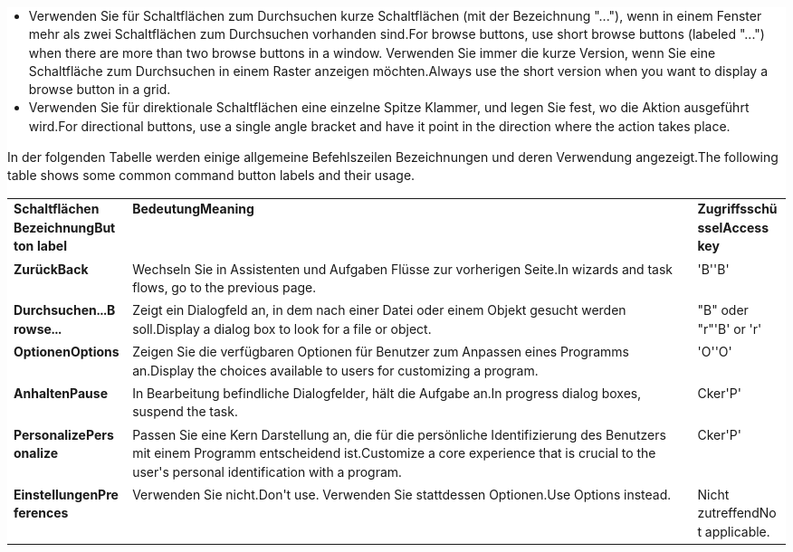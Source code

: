 -   <span data-ttu-id="59ec0-356">Verwenden Sie für Schaltflächen zum Durchsuchen kurze Schaltflächen (mit der Bezeichnung "..."), wenn in einem Fenster mehr als zwei Schaltflächen zum Durchsuchen vorhanden sind.</span><span class="sxs-lookup"><span data-stu-id="59ec0-356">For browse buttons, use short browse buttons (labeled "...") when there are more than two browse buttons in a window.</span></span> <span data-ttu-id="59ec0-357">Verwenden Sie immer die kurze Version, wenn Sie eine Schaltfläche zum Durchsuchen in einem Raster anzeigen möchten.</span><span class="sxs-lookup"><span data-stu-id="59ec0-357">Always use the short version when you want to display a browse button in a grid.</span></span>
-   <span data-ttu-id="59ec0-358">Verwenden Sie für direktionale Schaltflächen eine einzelne Spitze Klammer, und legen Sie fest, wo die Aktion ausgeführt wird.</span><span class="sxs-lookup"><span data-stu-id="59ec0-358">For directional buttons, use a single angle bracket and have it point in the direction where the action takes place.</span></span>

<span data-ttu-id="59ec0-359">In der folgenden Tabelle werden einige allgemeine Befehlszeilen Bezeichnungen und deren Verwendung angezeigt.</span><span class="sxs-lookup"><span data-stu-id="59ec0-359">The following table shows some common command button labels and their usage.</span></span>



|                             |                                                                                                              |                             |
|-----------------------------|--------------------------------------------------------------------------------------------------------------|-----------------------------|
| <span data-ttu-id="59ec0-360">**Schaltflächen Bezeichnung**</span><span class="sxs-lookup"><span data-stu-id="59ec0-360">**Button label**</span></span><br/> | <span data-ttu-id="59ec0-361">**Bedeutung**</span><span class="sxs-lookup"><span data-stu-id="59ec0-361">**Meaning**</span></span><br/>                                                                                       | <span data-ttu-id="59ec0-362">**Zugriffsschüssel**</span><span class="sxs-lookup"><span data-stu-id="59ec0-362">**Access key**</span></span><br/>   |
| <span data-ttu-id="59ec0-363">**Zurück**</span><span class="sxs-lookup"><span data-stu-id="59ec0-363">**Back**</span></span><br/>         | <span data-ttu-id="59ec0-364">Wechseln Sie in Assistenten und Aufgaben Flüsse zur vorherigen Seite.</span><span class="sxs-lookup"><span data-stu-id="59ec0-364">In wizards and task flows, go to the previous page.</span></span><br/>                                               | <span data-ttu-id="59ec0-365">'B'</span><span class="sxs-lookup"><span data-stu-id="59ec0-365">'B'</span></span><br/>              |
| <span data-ttu-id="59ec0-366">**Durchsuchen...**</span><span class="sxs-lookup"><span data-stu-id="59ec0-366">**Browse...**</span></span><br/>    | <span data-ttu-id="59ec0-367">Zeigt ein Dialogfeld an, in dem nach einer Datei oder einem Objekt gesucht werden soll.</span><span class="sxs-lookup"><span data-stu-id="59ec0-367">Display a dialog box to look for a file or object.</span></span><br/>                                                | <span data-ttu-id="59ec0-368">"B" oder "r"</span><span class="sxs-lookup"><span data-stu-id="59ec0-368">'B' or 'r'</span></span><br/>       |
| <span data-ttu-id="59ec0-369">**Optionen**</span><span class="sxs-lookup"><span data-stu-id="59ec0-369">**Options**</span></span><br/>      | <span data-ttu-id="59ec0-370">Zeigen Sie die verfügbaren Optionen für Benutzer zum Anpassen eines Programms an.</span><span class="sxs-lookup"><span data-stu-id="59ec0-370">Display the choices available to users for customizing a program.</span></span><br/>                                 | <span data-ttu-id="59ec0-371">'O'</span><span class="sxs-lookup"><span data-stu-id="59ec0-371">'O'</span></span><br/>              |
| <span data-ttu-id="59ec0-372">**Anhalten**</span><span class="sxs-lookup"><span data-stu-id="59ec0-372">**Pause**</span></span><br/>        | <span data-ttu-id="59ec0-373">In Bearbeitung befindliche Dialogfelder, hält die Aufgabe an.</span><span class="sxs-lookup"><span data-stu-id="59ec0-373">In progress dialog boxes, suspend the task.</span></span><br/>                                                       | <span data-ttu-id="59ec0-374">Cker</span><span class="sxs-lookup"><span data-stu-id="59ec0-374">'P'</span></span><br/>              |
| <span data-ttu-id="59ec0-375">**Personalize**</span><span class="sxs-lookup"><span data-stu-id="59ec0-375">**Personalize**</span></span><br/>  | <span data-ttu-id="59ec0-376">Passen Sie eine Kern Darstellung an, die für die persönliche Identifizierung des Benutzers mit einem Programm entscheidend ist.</span><span class="sxs-lookup"><span data-stu-id="59ec0-376">Customize a core experience that is crucial to the user's personal identification with a program.</span></span><br/> | <span data-ttu-id="59ec0-377">Cker</span><span class="sxs-lookup"><span data-stu-id="59ec0-377">'P'</span></span><br/>              |
| <span data-ttu-id="59ec0-378">**Einstellungen**</span><span class="sxs-lookup"><span data-stu-id="59ec0-378">**Preferences**</span></span><br/>  | <span data-ttu-id="59ec0-379">Verwenden Sie nicht.</span><span class="sxs-lookup"><span data-stu-id="59ec0-379">Don't use.</span></span> <span data-ttu-id="59ec0-380">Verwenden Sie stattdessen Optionen.</span><span class="sxs-lookup"><span data-stu-id="59ec0-380">Use Options instead.</span></span><br/>                                                                   | <span data-ttu-id="59ec0-381">Nicht zutreffend</span><span class="sxs-lookup"><span data-stu-id="59ec0-381">Not applicable.</span></span><br/>  |